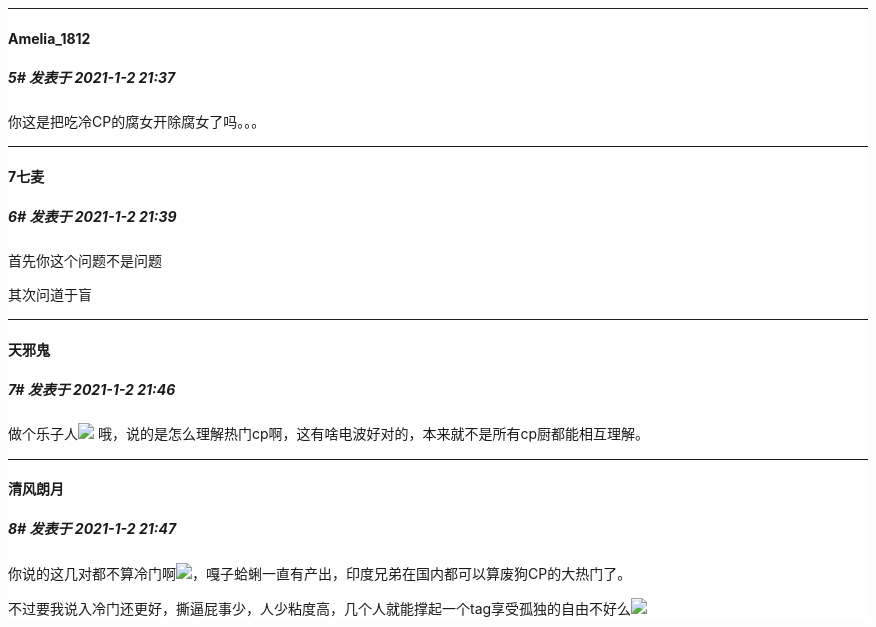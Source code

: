 





*****

####  Amelia_1812  
##### 5#       发表于 2021-1-2 21:37




你这是把吃冷CP的腐女开除腐女了吗。。。







*****

####  7七麦  
##### 6#       发表于 2021-1-2 21:39




首先你这个问题不是问题

其次问道于盲







*****

####  天邪鬼  
##### 7#       发表于 2021-1-2 21:46




做个乐子人<img src="https://static.saraba1st.com/image/smiley/face2017/067.png" referrerpolicy="no-referrer">
哦，说的是怎么理解热门cp啊，这有啥电波好对的，本来就不是所有cp厨都能相互理解。







*****

####  清风朗月  
##### 8#       发表于 2021-1-2 21:47




你说的这几对都不算冷门啊<img src="https://static.saraba1st.com/image/smiley/face2017/016.png" referrerpolicy="no-referrer">，嘎子蛤蜊一直有产出，印度兄弟在国内都可以算废狗CP的大热门了。

不过要我说入冷门还更好，撕逼屁事少，人少粘度高，几个人就能撑起一个tag享受孤独的自由不好么<img src="https://static.saraba1st.com/image/smiley/face2017/067.png" referrerpolicy="no-referrer">
